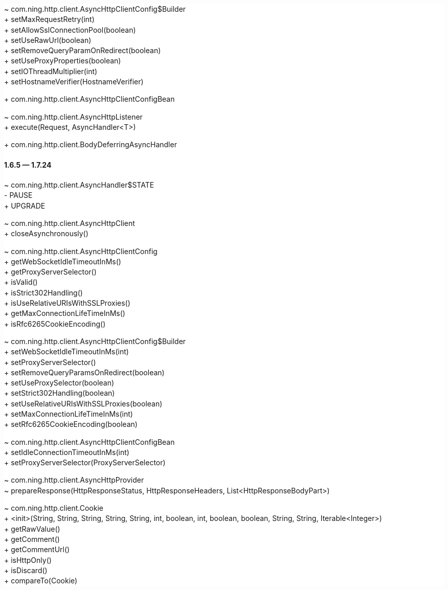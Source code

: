 <tab/><tab/>~ com.ning.http.client.AsyncHttpClientConfig$Builder<br/>
<tab/><tab/><tab/><tab/>+ setMaxRequestRetry(int)<br/>
<tab/><tab/><tab/><tab/>+ setAllowSslConnectionPool(boolean)<br/>
<tab/><tab/><tab/><tab/>+ setUseRawUrl(boolean)<br/>
<tab/><tab/><tab/><tab/>+ setRemoveQueryParamOnRedirect(boolean)<br/>
<tab/><tab/><tab/><tab/>+ setUseProxyProperties(boolean)<br/>
<tab/><tab/><tab/><tab/>+ setIOThreadMultiplier(int)<br/>
<tab/><tab/><tab/><tab/>+ setHostnameVerifier(HostnameVerifier)<br/>

<tab/><tab/>+ com.ning.http.client.AsyncHttpClientConfigBean<br/>

<tab/><tab/>~ com.ning.http.client.AsyncHttpListener<br/>
<tab/><tab/><tab/><tab/>+ execute(Request, AsyncHandler&lt;T&gt;)<br/>

<tab/><tab/>+ com.ning.http.client.BodyDeferringAsyncHandler<br/>

#### 1.6.5 — 1.7.24

<tab/><tab/>~ com.ning.http.client.AsyncHandler$STATE<br/>
<tab/><tab/><tab/><tab/>- PAUSE<br/>
<tab/><tab/><tab/><tab/>+ UPGRADE<br/>

<tab/><tab/>~ com.ning.http.client.AsyncHttpClient<br/>
<tab/><tab/><tab/><tab/>+ closeAsynchronously()<br/>

<tab/><tab/>~ com.ning.http.client.AsyncHttpClientConfig<br/>
<tab/><tab/><tab/><tab/>+ getWebSocketIdleTimeoutInMs()<br/>
<tab/><tab/><tab/><tab/>+ getProxyServerSelector()<br/>
<tab/><tab/><tab/><tab/>+ isValid()<br/>
<tab/><tab/><tab/><tab/>+ isStrict302Handling()<br/>
<tab/><tab/><tab/><tab/>+ isUseRelativeURIsWithSSLProxies()<br/>
<tab/><tab/><tab/><tab/>+ getMaxConnectionLifeTimeInMs()<br/>
<tab/><tab/><tab/><tab/>+ isRfc6265CookieEncoding()<br/>

<tab/><tab/>~ com.ning.http.client.AsyncHttpClientConfig$Builder<br/>
<tab/><tab/><tab/><tab/>+ setWebSocketIdleTimeoutInMs(int)<br/>
<tab/><tab/><tab/><tab/>+ setProxyServerSelector()<br/>
<tab/><tab/><tab/><tab/>+ setRemoveQueryParamsOnRedirect(boolean)<br/>
<tab/><tab/><tab/><tab/>+ setUseProxySelector(boolean)<br/>
<tab/><tab/><tab/><tab/>+ setStrict302Handling(boolean)<br/>
<tab/><tab/><tab/><tab/>+ setUseRelativeURIsWithSSLProxies(boolean)<br/>
<tab/><tab/><tab/><tab/>+ setMaxConnectionLifeTimeInMs(int)<br/>
<tab/><tab/><tab/><tab/>+ setRfc6265CookieEncoding(boolean)<br/>

<tab/><tab/>~ com.ning.http.client.AsyncHttpClientConfigBean<br/>
<tab/><tab/><tab/><tab/>+ setIdleConnectionTimeoutInMs(int)<br/>
<tab/><tab/><tab/><tab/>+ setProxyServerSelector(ProxyServerSelector)<br/>

<tab/><tab/>~ com.ning.http.client.AsyncHttpProvider<br/>
<tab/><tab/><tab/><tab/>~ prepareResponse(HttpResponseStatus, HttpResponseHeaders, List&lt;HttpResponseBodyPart&gt;)<br/>

<tab/><tab/>~ com.ning.http.client.Cookie<br/>
<tab/><tab/><tab/><tab/>+ &lt;init&gt;(String, String, String, String, String, int, boolean, int, boolean, boolean, String, String, Iterable&lt;Integer&gt;)<br/>
<tab/><tab/><tab/><tab/>+ getRawValue()<br/>
<tab/><tab/><tab/><tab/>+ getComment()<br/>
<tab/><tab/><tab/><tab/>+ getCommentUrl()<br/>
<tab/><tab/><tab/><tab/>+ isHttpOnly()<br/>
<tab/><tab/><tab/><tab/>+ isDiscard()<br/>
<tab/><tab/><tab/><tab/>+ compareTo(Cookie)<br/>
